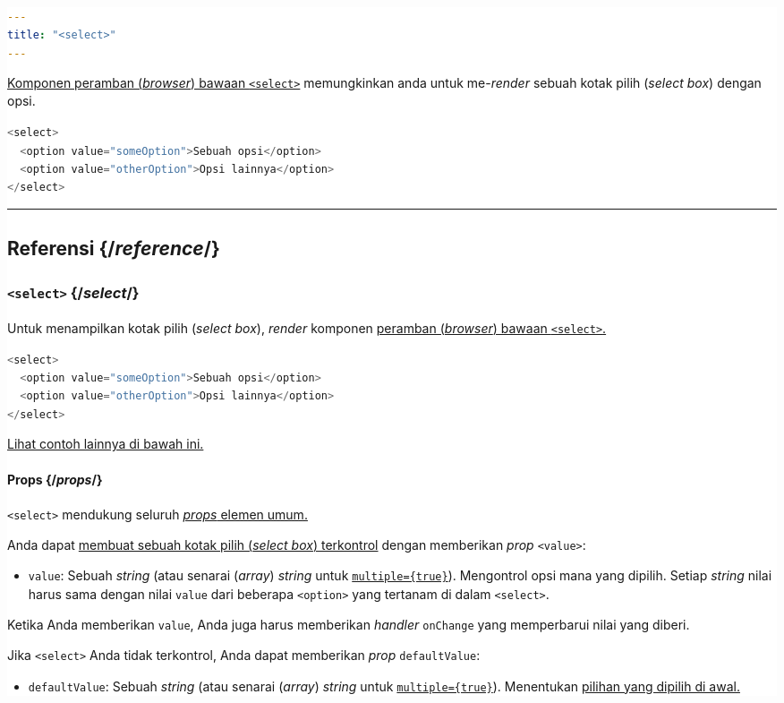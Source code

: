 ```yaml
---
title: "<select>"
---
```


<Intro>

[Komponen peramban (*browser*) bawaan `<select>`](https://developer.mozilla.org/en-US/docs/Web/HTML/Element/select)  memungkinkan anda untuk me-*render* sebuah kotak pilih (*select box*) dengan opsi.

```js
<select>
  <option value="someOption">Sebuah opsi</option>
  <option value="otherOption">Opsi lainnya</option>
</select>
```

</Intro>

<InlineToc />

---

## Referensi {/*reference*/}

### `<select>` {/*select*/}

Untuk menampilkan kotak pilih (*select box*), *render* komponen [peramban (*browser*) bawaan `<select>`.](https://developer.mozilla.org/en-US/docs/Web/HTML/Element/select)

```js
<select>
  <option value="someOption">Sebuah opsi</option>
  <option value="otherOption">Opsi lainnya</option>
</select>
```

[Lihat contoh lainnya di bawah ini.](#usage)

#### Props {/*props*/}

`<select>` mendukung seluruh [*props* elemen umum.](/reference/react-dom/components/common#props)

Anda dapat [membuat sebuah kotak pilih (*select box*) terkontrol](#controlling-a-select-box-with-a-state-variable) dengan memberikan *prop* `<value>`:

* `value`: Sebuah *string* (atau senarai (*array*) *string* untuk [`multiple={true}`](#enabling-multiple-selection)). Mengontrol opsi mana yang dipilih. Setiap *string* nilai harus sama dengan nilai `value` dari beberapa `<option>` yang tertanam di dalam `<select>`.

Ketika Anda memberikan `value`, Anda juga harus memberikan *handler* `onChange` yang memperbarui nilai yang diberi.

Jika `<select>` Anda tidak terkontrol, Anda dapat memberikan *prop* `defaultValue`:

* `defaultValue`: Sebuah *string* (atau senarai (*array*) *string* untuk [`multiple={true}`](#enabling-multiple-selection)). Menentukan [pilihan yang dipilih di awal.](#providing-an-initially-selected-option)
